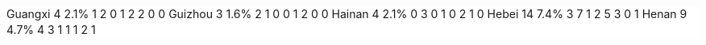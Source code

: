   </tr>
  <tr>
    <td class="tg-0lax">Guangxi</td>
    <td class="tg-0lax">4</td>
    <td class="tg-0lax">2.1%</td>
    <td class="tg-0lax">1</td>
    <td class="tg-0lax">2</td>
    <td class="tg-0lax">0</td>
    <td class="tg-0lax">1</td>
    <td class="tg-0lax">2</td>
    <td class="tg-0lax">2</td>
    <td class="tg-0lax">0</td>
    <td class="tg-0lax">0</td>
  </tr>
  <tr>
    <td class="tg-0lax">Guizhou</td>
    <td class="tg-0lax">3</td>
    <td class="tg-0lax">1.6%</td>
    <td class="tg-0lax">2</td>
    <td class="tg-0lax">1</td>
    <td class="tg-0lax">0</td>
    <td class="tg-0lax">0</td>
    <td class="tg-0lax">1</td>
    <td class="tg-0lax">2</td>
    <td class="tg-0lax">0</td>
    <td class="tg-0lax">0</td>
  </tr>
  <tr>
    <td class="tg-0lax">Hainan</td>
    <td class="tg-0lax">4</td>
    <td class="tg-0lax">2.1%</td>
    <td class="tg-0lax">0</td>
    <td class="tg-0lax">3</td>
    <td class="tg-0lax">0</td>
    <td class="tg-0lax">1</td>
    <td class="tg-0lax">0</td>
    <td class="tg-0lax">2</td>
    <td class="tg-0lax">1</td>
    <td class="tg-0lax">0</td>
  </tr>
  <tr>
    <td class="tg-0lax">Hebei</td>
    <td class="tg-0lax">14</td>
    <td class="tg-0lax">7.4%</td>
    <td class="tg-0lax">3</td>
    <td class="tg-0lax">7</td>
    <td class="tg-0lax">1</td>
    <td class="tg-0lax">2</td>
    <td class="tg-0lax">5</td>
    <td class="tg-0lax">3</td>
    <td class="tg-0lax">0</td>
    <td class="tg-0lax">1</td>
  </tr>
  <tr>
    <td class="tg-0lax">Henan</td>
    <td class="tg-0lax">9</td>
    <td class="tg-0lax">4.7%</td>
    <td class="tg-0lax">4</td>
    <td class="tg-0lax">3</td>
    <td class="tg-0lax">1</td>
    <td class="tg-0lax">1</td>
    <td class="tg-0lax">1</td>
    <td class="tg-0lax">2</td>
    <td class="tg-0lax">1</td>